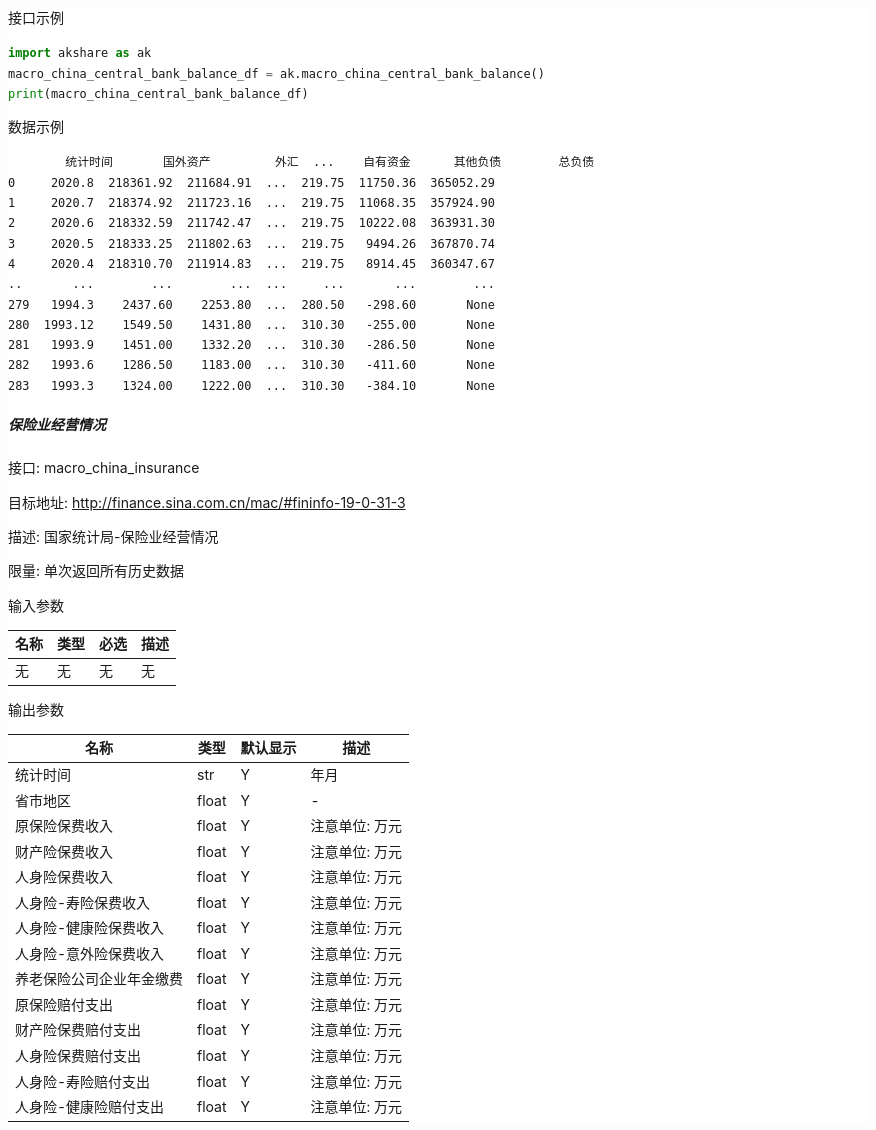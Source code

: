 接口示例

```python
import akshare as ak
macro_china_central_bank_balance_df = ak.macro_china_central_bank_balance()
print(macro_china_central_bank_balance_df)
```

数据示例

```
        统计时间       国外资产         外汇  ...    自有资金      其他负债        总负债
0     2020.8  218361.92  211684.91  ...  219.75  11750.36  365052.29
1     2020.7  218374.92  211723.16  ...  219.75  11068.35  357924.90
2     2020.6  218332.59  211742.47  ...  219.75  10222.08  363931.30
3     2020.5  218333.25  211802.63  ...  219.75   9494.26  367870.74
4     2020.4  218310.70  211914.83  ...  219.75   8914.45  360347.67
..       ...        ...        ...  ...     ...       ...        ...
279   1994.3    2437.60    2253.80  ...  280.50   -298.60       None
280  1993.12    1549.50    1431.80  ...  310.30   -255.00       None
281   1993.9    1451.00    1332.20  ...  310.30   -286.50       None
282   1993.6    1286.50    1183.00  ...  310.30   -411.60       None
283   1993.3    1324.00    1222.00  ...  310.30   -384.10       None
```

##### 保险业经营情况

接口: macro_china_insurance

目标地址: http://finance.sina.com.cn/mac/#fininfo-19-0-31-3

描述: 国家统计局-保险业经营情况

限量: 单次返回所有历史数据

输入参数

| 名称   | 类型 | 必选 | 描述   |
| -------- | ---- | ---- | ---- |
| 无 | 无 | 无 | 无 |

输出参数

| 名称          | 类型 | 默认显示 | 描述           |
| --------------- | ----- | -------- | ---------------- |
| 统计时间      | str   | Y        | 年月  |
| 省市地区      | float   | Y        | -  |
| 原保险保费收入      | float   | Y        | 注意单位: 万元  |
| 财产险保费收入      | float   | Y        | 注意单位: 万元  |
| 人身险保费收入      | float   | Y        | 注意单位: 万元  |
| 人身险-寿险保费收入      | float   | Y        | 注意单位: 万元  |
| 人身险-健康险保费收入      | float   | Y        | 注意单位: 万元  |
| 人身险-意外险保费收入      | float   | Y        | 注意单位: 万元  |
| 养老保险公司企业年金缴费      | float   | Y        | 注意单位: 万元  |
| 原保险赔付支出      | float   | Y        | 注意单位: 万元  |
| 财产险保费赔付支出      | float   | Y        | 注意单位: 万元  |
| 人身险保费赔付支出      | float   | Y        | 注意单位: 万元  |
| 人身险-寿险赔付支出      | float   | Y        | 注意单位: 万元  |
| 人身险-健康险赔付支出      | float   | Y        | 注意单位: 万元  |